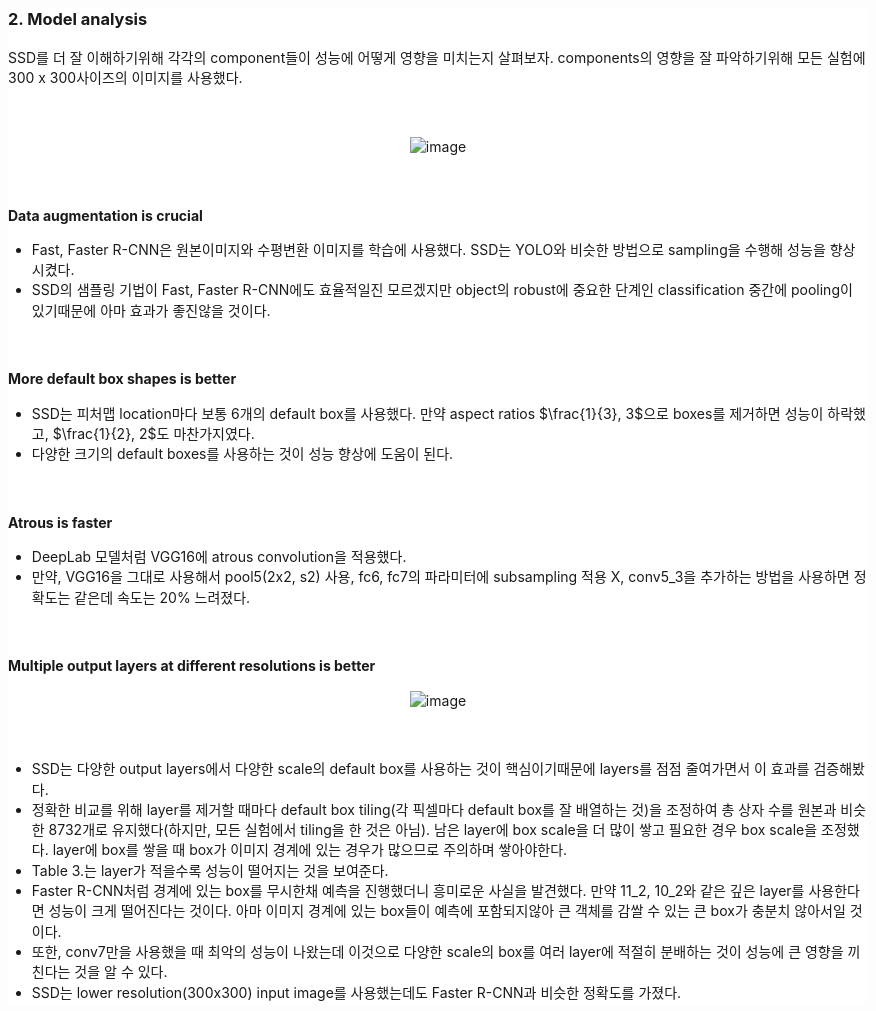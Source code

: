 ### 2. Model analysis
SSD를 더 잘 이해하기위해 각각의 component들이 성능에 어떻게 영향을 미치는지 살펴보자. components의 영향을 잘 파악하기위해 모든 실험에 300 x 300사이즈의 이미지를 사용했다.

<br>

<div align="center">
  <p>
  <img width="700" alt="image" src="https://github.com/Hyeonseung0103/Hyeonseung0103.github.io/assets/97672187/9d2d77d4-c332-4745-8317-fde689927ba5">
  </p>
</div>

<br>

**Data augmentation is crucial**
- Fast, Faster R-CNN은 원본이미지와 수평변환 이미지를 학습에 사용했다. SSD는 YOLO와 비슷한 방법으로 sampling을 수행해 성능을 향상시켰다.
- SSD의 샘플링 기법이 Fast, Faster R-CNN에도 효율적일진 모르겠지만 object의 robust에 중요한 단계인 classification 중간에 pooling이 있기때문에 아마 효과가 좋진않을 것이다.

<br>

**More default box shapes is better**
- SSD는 피처맵 location마다 보통 6개의 default box를 사용했다. 만약 aspect ratios $\frac{1}{3}, 3$으로 boxes를 제거하면 성능이 하락했고, $\frac{1}{2}, 2$도 마찬가지였다.
- 다양한 크기의 default boxes를 사용하는 것이 성능 향상에 도움이 된다.

<br>

**Atrous is faster**
- DeepLab 모델처럼 VGG16에 atrous convolution을 적용했다.
- 만약, VGG16을 그대로 사용해서 pool5(2x2, s2) 사용, fc6, fc7의 파라미터에 subsampling 적용 X, conv5_3을 추가하는 방법을 사용하면 정확도는 같은데 속도는 20% 느려졌다.

<br>

**Multiple output layers at different resolutions is better**
<br>

<div align="center">
  <p>
  <img width="700" alt="image" src="https://github.com/Hyeonseung0103/Hyeonseung0103.github.io/assets/97672187/a8746e22-5b66-413b-88f6-1527259cc8ed">
  </p>
</div>

<br>

- SSD는 다양한 output layers에서 다양한 scale의 default box를 사용하는 것이 핵심이기때문에 layers를 점점 줄여가면서 이 효과를 검증해봤다.
- 정확한 비교를 위해 layer를 제거할 때마다 default box tiling(각 픽셀마다 default box를 잘 배열하는 것)을 조정하여 총 상자 수를 원본과 비슷한 8732개로 유지했다(하지만, 모든 실험에서 tiling을 한 것은 아님). 남은 layer에 box scale을 더 많이 쌓고 필요한 경우 box scale을 조정했다. layer에 box를 쌓을 때 box가 이미지 경계에 있는 경우가 많으므로 주의하며 쌓아야한다.
- Table 3.는 layer가 적을수록 성능이 떨어지는 것을 보여준다.
- Faster R-CNN처럼 경계에 있는 box를 무시한채 예측을 진행했더니 흥미로운 사실을 발견했다. 만약 11_2, 10_2와 같은 깊은 layer를 사용한다면 성능이 크게 떨어진다는 것이다. 아마 이미지 경계에 있는 box들이 예측에 포함되지않아 큰 객체를 감쌀 수 있는 큰 box가 충분치 않아서일 것이다.
- 또한, conv7만을 사용했을 때 최악의 성능이 나왔는데 이것으로 다양한 scale의 box를 여러 layer에 적절히 분배하는 것이 성능에 큰 영향을 끼친다는 것을 알 수 있다.
- SSD는 lower resolution(300x300) input image를 사용했는데도 Faster R-CNN과 비슷한 정확도를 가졌다.
